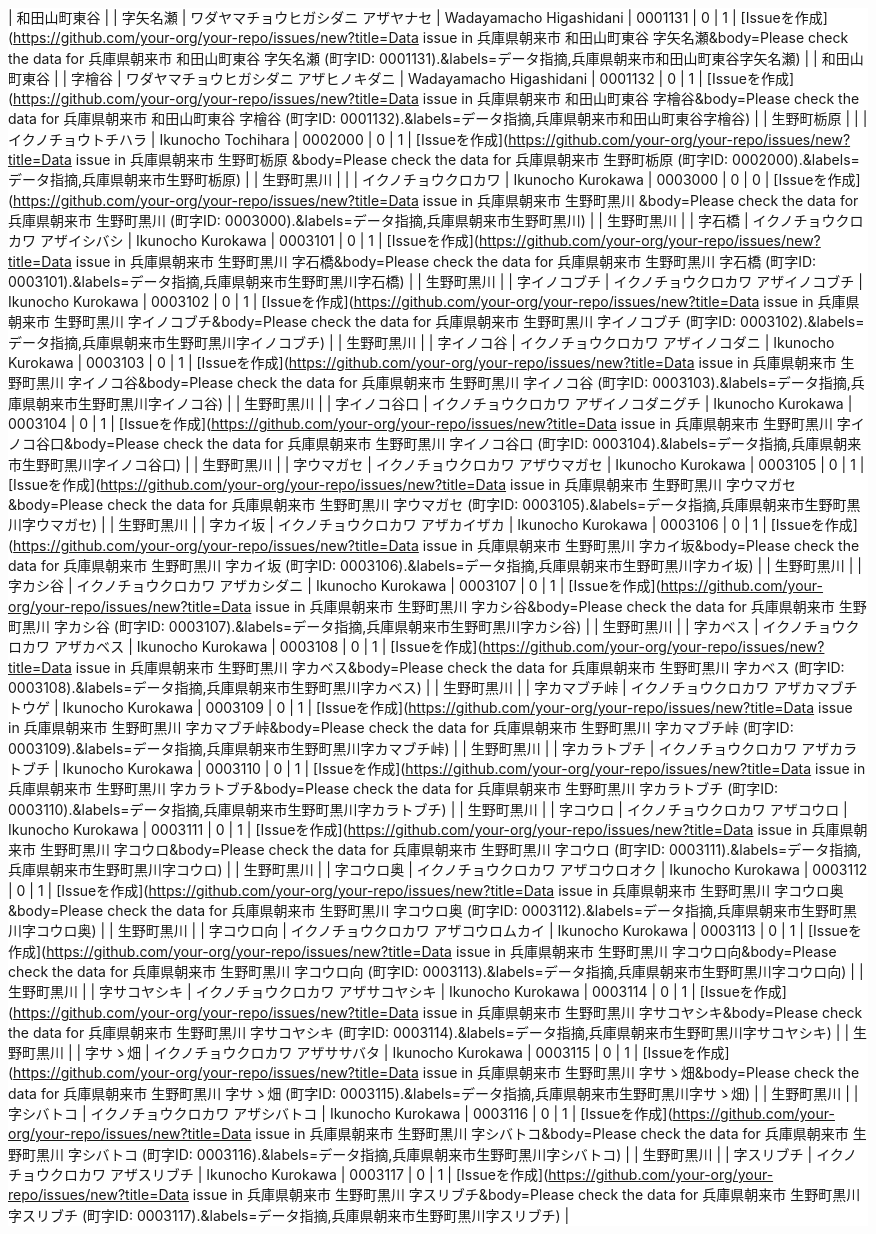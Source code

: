 | 和田山町東谷 |  | 字矢名瀬 | ワダヤマチョウヒガシダニ  アザヤナセ | Wadayamacho Higashidani | 0001131 | 0 | 1 | [Issueを作成](https://github.com/your-org/your-repo/issues/new?title=Data issue in 兵庫県朝来市 和田山町東谷  字矢名瀬&body=Please check the data for 兵庫県朝来市 和田山町東谷  字矢名瀬 (町字ID: 0001131).&labels=データ指摘,兵庫県朝来市和田山町東谷字矢名瀬) |
| 和田山町東谷 |  | 字檜谷 | ワダヤマチョウヒガシダニ  アザヒノキダニ | Wadayamacho Higashidani | 0001132 | 0 | 1 | [Issueを作成](https://github.com/your-org/your-repo/issues/new?title=Data issue in 兵庫県朝来市 和田山町東谷  字檜谷&body=Please check the data for 兵庫県朝来市 和田山町東谷  字檜谷 (町字ID: 0001132).&labels=データ指摘,兵庫県朝来市和田山町東谷字檜谷) |
| 生野町栃原 |  |  | イクノチョウトチハラ   | Ikunocho Tochihara | 0002000 | 0 | 1 | [Issueを作成](https://github.com/your-org/your-repo/issues/new?title=Data issue in 兵庫県朝来市 生野町栃原  &body=Please check the data for 兵庫県朝来市 生野町栃原   (町字ID: 0002000).&labels=データ指摘,兵庫県朝来市生野町栃原) |
| 生野町黒川 |  |  | イクノチョウクロカワ   | Ikunocho Kurokawa | 0003000 | 0 | 0 | [Issueを作成](https://github.com/your-org/your-repo/issues/new?title=Data issue in 兵庫県朝来市 生野町黒川  &body=Please check the data for 兵庫県朝来市 生野町黒川   (町字ID: 0003000).&labels=データ指摘,兵庫県朝来市生野町黒川) |
| 生野町黒川 |  | 字石橋 | イクノチョウクロカワ  アザイシバシ | Ikunocho Kurokawa | 0003101 | 0 | 1 | [Issueを作成](https://github.com/your-org/your-repo/issues/new?title=Data issue in 兵庫県朝来市 生野町黒川  字石橋&body=Please check the data for 兵庫県朝来市 生野町黒川  字石橋 (町字ID: 0003101).&labels=データ指摘,兵庫県朝来市生野町黒川字石橋) |
| 生野町黒川 |  | 字イノコブチ | イクノチョウクロカワ  アザイノコブチ | Ikunocho Kurokawa | 0003102 | 0 | 1 | [Issueを作成](https://github.com/your-org/your-repo/issues/new?title=Data issue in 兵庫県朝来市 生野町黒川  字イノコブチ&body=Please check the data for 兵庫県朝来市 生野町黒川  字イノコブチ (町字ID: 0003102).&labels=データ指摘,兵庫県朝来市生野町黒川字イノコブチ) |
| 生野町黒川 |  | 字イノコ谷 | イクノチョウクロカワ  アザイノコダニ | Ikunocho Kurokawa | 0003103 | 0 | 1 | [Issueを作成](https://github.com/your-org/your-repo/issues/new?title=Data issue in 兵庫県朝来市 生野町黒川  字イノコ谷&body=Please check the data for 兵庫県朝来市 生野町黒川  字イノコ谷 (町字ID: 0003103).&labels=データ指摘,兵庫県朝来市生野町黒川字イノコ谷) |
| 生野町黒川 |  | 字イノコ谷口 | イクノチョウクロカワ  アザイノコダニグチ | Ikunocho Kurokawa | 0003104 | 0 | 1 | [Issueを作成](https://github.com/your-org/your-repo/issues/new?title=Data issue in 兵庫県朝来市 生野町黒川  字イノコ谷口&body=Please check the data for 兵庫県朝来市 生野町黒川  字イノコ谷口 (町字ID: 0003104).&labels=データ指摘,兵庫県朝来市生野町黒川字イノコ谷口) |
| 生野町黒川 |  | 字ウマガセ | イクノチョウクロカワ  アザウマガセ | Ikunocho Kurokawa | 0003105 | 0 | 1 | [Issueを作成](https://github.com/your-org/your-repo/issues/new?title=Data issue in 兵庫県朝来市 生野町黒川  字ウマガセ&body=Please check the data for 兵庫県朝来市 生野町黒川  字ウマガセ (町字ID: 0003105).&labels=データ指摘,兵庫県朝来市生野町黒川字ウマガセ) |
| 生野町黒川 |  | 字カイ坂 | イクノチョウクロカワ  アザカイザカ | Ikunocho Kurokawa | 0003106 | 0 | 1 | [Issueを作成](https://github.com/your-org/your-repo/issues/new?title=Data issue in 兵庫県朝来市 生野町黒川  字カイ坂&body=Please check the data for 兵庫県朝来市 生野町黒川  字カイ坂 (町字ID: 0003106).&labels=データ指摘,兵庫県朝来市生野町黒川字カイ坂) |
| 生野町黒川 |  | 字カシ谷 | イクノチョウクロカワ  アザカシダニ | Ikunocho Kurokawa | 0003107 | 0 | 1 | [Issueを作成](https://github.com/your-org/your-repo/issues/new?title=Data issue in 兵庫県朝来市 生野町黒川  字カシ谷&body=Please check the data for 兵庫県朝来市 生野町黒川  字カシ谷 (町字ID: 0003107).&labels=データ指摘,兵庫県朝来市生野町黒川字カシ谷) |
| 生野町黒川 |  | 字カベス | イクノチョウクロカワ  アザカベス | Ikunocho Kurokawa | 0003108 | 0 | 1 | [Issueを作成](https://github.com/your-org/your-repo/issues/new?title=Data issue in 兵庫県朝来市 生野町黒川  字カベス&body=Please check the data for 兵庫県朝来市 生野町黒川  字カベス (町字ID: 0003108).&labels=データ指摘,兵庫県朝来市生野町黒川字カベス) |
| 生野町黒川 |  | 字カマブチ峠 | イクノチョウクロカワ  アザカマブチトウゲ | Ikunocho Kurokawa | 0003109 | 0 | 1 | [Issueを作成](https://github.com/your-org/your-repo/issues/new?title=Data issue in 兵庫県朝来市 生野町黒川  字カマブチ峠&body=Please check the data for 兵庫県朝来市 生野町黒川  字カマブチ峠 (町字ID: 0003109).&labels=データ指摘,兵庫県朝来市生野町黒川字カマブチ峠) |
| 生野町黒川 |  | 字カラトブチ | イクノチョウクロカワ  アザカラトブチ | Ikunocho Kurokawa | 0003110 | 0 | 1 | [Issueを作成](https://github.com/your-org/your-repo/issues/new?title=Data issue in 兵庫県朝来市 生野町黒川  字カラトブチ&body=Please check the data for 兵庫県朝来市 生野町黒川  字カラトブチ (町字ID: 0003110).&labels=データ指摘,兵庫県朝来市生野町黒川字カラトブチ) |
| 生野町黒川 |  | 字コウロ | イクノチョウクロカワ  アザコウロ | Ikunocho Kurokawa | 0003111 | 0 | 1 | [Issueを作成](https://github.com/your-org/your-repo/issues/new?title=Data issue in 兵庫県朝来市 生野町黒川  字コウロ&body=Please check the data for 兵庫県朝来市 生野町黒川  字コウロ (町字ID: 0003111).&labels=データ指摘,兵庫県朝来市生野町黒川字コウロ) |
| 生野町黒川 |  | 字コウロ奥 | イクノチョウクロカワ  アザコウロオク | Ikunocho Kurokawa | 0003112 | 0 | 1 | [Issueを作成](https://github.com/your-org/your-repo/issues/new?title=Data issue in 兵庫県朝来市 生野町黒川  字コウロ奥&body=Please check the data for 兵庫県朝来市 生野町黒川  字コウロ奥 (町字ID: 0003112).&labels=データ指摘,兵庫県朝来市生野町黒川字コウロ奥) |
| 生野町黒川 |  | 字コウロ向 | イクノチョウクロカワ  アザコウロムカイ | Ikunocho Kurokawa | 0003113 | 0 | 1 | [Issueを作成](https://github.com/your-org/your-repo/issues/new?title=Data issue in 兵庫県朝来市 生野町黒川  字コウロ向&body=Please check the data for 兵庫県朝来市 生野町黒川  字コウロ向 (町字ID: 0003113).&labels=データ指摘,兵庫県朝来市生野町黒川字コウロ向) |
| 生野町黒川 |  | 字サコヤシキ | イクノチョウクロカワ  アザサコヤシキ | Ikunocho Kurokawa | 0003114 | 0 | 1 | [Issueを作成](https://github.com/your-org/your-repo/issues/new?title=Data issue in 兵庫県朝来市 生野町黒川  字サコヤシキ&body=Please check the data for 兵庫県朝来市 生野町黒川  字サコヤシキ (町字ID: 0003114).&labels=データ指摘,兵庫県朝来市生野町黒川字サコヤシキ) |
| 生野町黒川 |  | 字サゝ畑 | イクノチョウクロカワ  アザササバタ | Ikunocho Kurokawa | 0003115 | 0 | 1 | [Issueを作成](https://github.com/your-org/your-repo/issues/new?title=Data issue in 兵庫県朝来市 生野町黒川  字サゝ畑&body=Please check the data for 兵庫県朝来市 生野町黒川  字サゝ畑 (町字ID: 0003115).&labels=データ指摘,兵庫県朝来市生野町黒川字サゝ畑) |
| 生野町黒川 |  | 字シバトコ | イクノチョウクロカワ  アザシバトコ | Ikunocho Kurokawa | 0003116 | 0 | 1 | [Issueを作成](https://github.com/your-org/your-repo/issues/new?title=Data issue in 兵庫県朝来市 生野町黒川  字シバトコ&body=Please check the data for 兵庫県朝来市 生野町黒川  字シバトコ (町字ID: 0003116).&labels=データ指摘,兵庫県朝来市生野町黒川字シバトコ) |
| 生野町黒川 |  | 字スリブチ | イクノチョウクロカワ  アザスリブチ | Ikunocho Kurokawa | 0003117 | 0 | 1 | [Issueを作成](https://github.com/your-org/your-repo/issues/new?title=Data issue in 兵庫県朝来市 生野町黒川  字スリブチ&body=Please check the data for 兵庫県朝来市 生野町黒川  字スリブチ (町字ID: 0003117).&labels=データ指摘,兵庫県朝来市生野町黒川字スリブチ) |